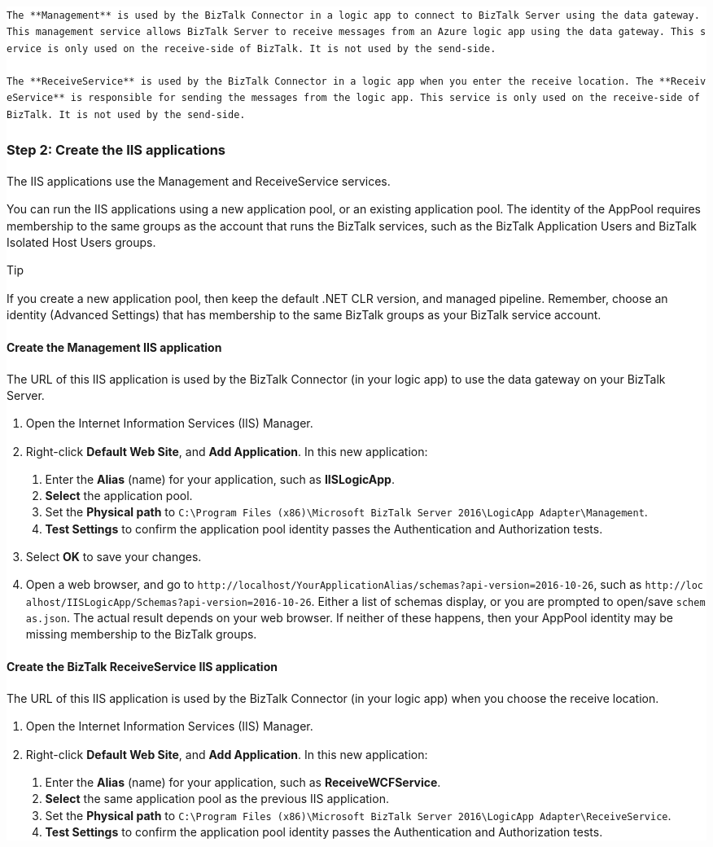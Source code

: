 	The **Management** is used by the BizTalk Connector in a logic app to connect to BizTalk Server using the data gateway. This management service allows BizTalk Server to receive messages from an Azure logic app using the data gateway. This service is only used on the receive-side of BizTalk. It is not used by the send-side.

	The **ReceiveService** is used by the BizTalk Connector in a logic app when you enter the receive location. The **ReceiveService** is responsible for sending the messages from the logic app. This service is only used on the receive-side of BizTalk. It is not used by the send-side.


### Step 2: Create the IIS applications

The IIS applications use the Management and ReceiveService services.

You can run the IIS applications using a new application pool, or an existing application pool. The identity of the AppPool requires membership to the same groups as the account that runs the BizTalk services, such as the BizTalk Application Users and BizTalk Isolated Host Users groups.  

> [!TIP] 
> If you create a new application pool, then keep the default .NET CLR version, and managed pipeline. Remember, choose an identity (Advanced Settings) that has membership to the same BizTalk groups as your BizTalk service account. 

#### Create the Management IIS application
The URL of this IIS application is used by the BizTalk Connector (in your logic app) to use the data gateway on your BizTalk Server.

1. Open the Internet Information Services (IIS) Manager.
2. Right-click **Default Web Site**, and **Add Application**. In this new application: 

	1. Enter the **Alias** (name) for your application, such as **IISLogicApp**. 
	2. **Select** the application pool.
	3. Set the **Physical path** to `C:\Program Files (x86)\Microsoft BizTalk Server 2016\LogicApp Adapter\Management`. 
	3. **Test Settings** to confirm the application pool identity passes the Authentication and Authorization tests.

3. Select **OK** to save your changes.
4. Open a web browser, and go to `http://localhost/YourApplicationAlias/schemas?api-version=2016-10-26`, such as `http://localhost/IISLogicApp/Schemas?api-version=2016-10-26`. Either a list of schemas display, or you are prompted to open/save `schemas.json`. The actual result depends on your web browser. If neither of these happens, then your AppPool identity may be missing membership to the BizTalk groups.

#### Create the BizTalk ReceiveService IIS application
The URL of this IIS application is used by the BizTalk Connector (in your logic app) when you choose the receive location. 

1. Open the Internet Information Services (IIS) Manager.
2. Right-click **Default Web Site**, and **Add Application**. In this new application: 

	1. Enter the **Alias** (name) for your application, such as **ReceiveWCFService**. 
	2. **Select** the same application pool as the previous IIS application.
	3. Set the **Physical path** to `C:\Program Files (x86)\Microsoft BizTalk Server 2016\LogicApp Adapter\ReceiveService`. 
	3. **Test Settings** to confirm the application pool identity passes the Authentication and Authorization tests.
